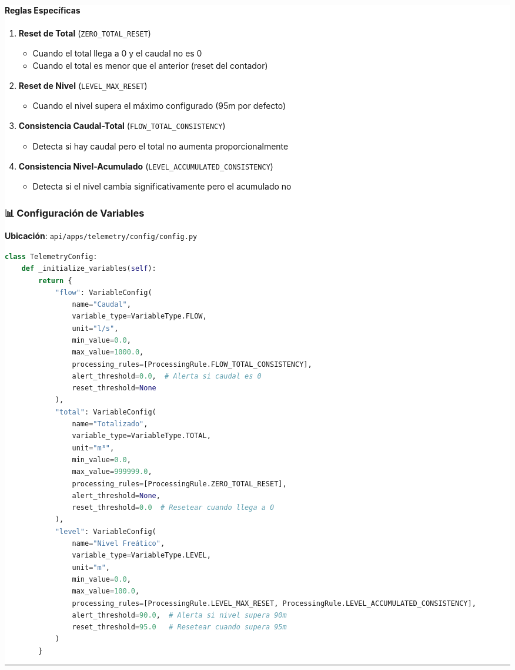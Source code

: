 #### Reglas Específicas

1. **Reset de Total** (`ZERO_TOTAL_RESET`)

   - Cuando el total llega a 0 y el caudal no es 0
   - Cuando el total es menor que el anterior (reset del contador)

2. **Reset de Nivel** (`LEVEL_MAX_RESET`)

   - Cuando el nivel supera el máximo configurado (95m por defecto)

3. **Consistencia Caudal-Total** (`FLOW_TOTAL_CONSISTENCY`)

   - Detecta si hay caudal pero el total no aumenta proporcionalmente

4. **Consistencia Nivel-Acumulado** (`LEVEL_ACCUMULATED_CONSISTENCY`)
   - Detecta si el nivel cambia significativamente pero el acumulado no

### 📊 Configuración de Variables

**Ubicación**: `api/apps/telemetry/config/config.py`

```python
class TelemetryConfig:
    def _initialize_variables(self):
        return {
            "flow": VariableConfig(
                name="Caudal",
                variable_type=VariableType.FLOW,
                unit="l/s",
                min_value=0.0,
                max_value=1000.0,
                processing_rules=[ProcessingRule.FLOW_TOTAL_CONSISTENCY],
                alert_threshold=0.0,  # Alerta si caudal es 0
                reset_threshold=None
            ),
            "total": VariableConfig(
                name="Totalizado",
                variable_type=VariableType.TOTAL,
                unit="m³",
                min_value=0.0,
                max_value=999999.0,
                processing_rules=[ProcessingRule.ZERO_TOTAL_RESET],
                alert_threshold=None,
                reset_threshold=0.0  # Resetear cuando llega a 0
            ),
            "level": VariableConfig(
                name="Nivel Freático",
                variable_type=VariableType.LEVEL,
                unit="m",
                min_value=0.0,
                max_value=100.0,
                processing_rules=[ProcessingRule.LEVEL_MAX_RESET, ProcessingRule.LEVEL_ACCUMULATED_CONSISTENCY],
                alert_threshold=90.0,  # Alerta si nivel supera 90m
                reset_threshold=95.0   # Resetear cuando supera 95m
            )
        }
```

---